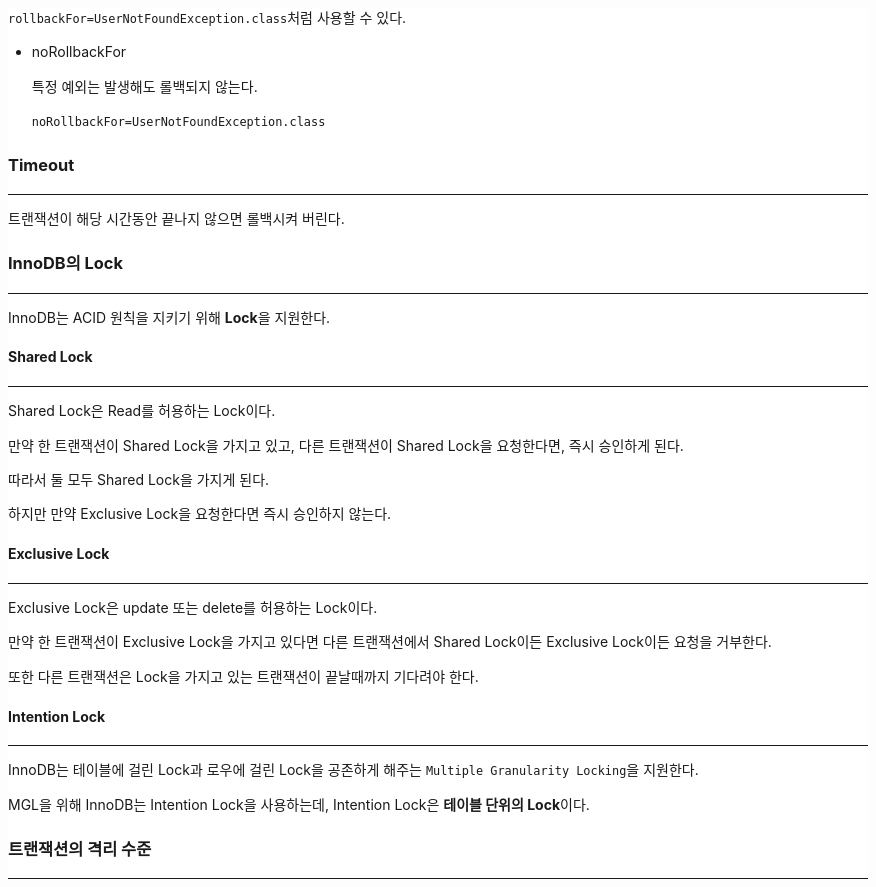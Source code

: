   `rollbackFor=UserNotFoundException.class`처럼 사용할 수  있다.

- noRollbackFor

  특정 예외는 발생해도 롤백되지 않는다.

  `noRollbackFor=UserNotFoundException.class`



### Timeout

---

트랜잭션이 해당 시간동안 끝나지 않으면 롤백시켜 버린다.



### InnoDB의 Lock

---

InnoDB는 ACID 원칙을 지키기 위해 **Lock**을 지원한다.



#### Shared Lock

---

Shared Lock은 Read를 허용하는 Lock이다.

만약 한 트랜잭션이 Shared Lock을 가지고 있고, 다른 트랜잭션이 Shared Lock을 요청한다면, 즉시 승인하게 된다.

따라서 둘 모두 Shared Lock을 가지게 된다.

하지만 만약 Exclusive Lock을 요청한다면 즉시 승인하지 않는다.



#### Exclusive Lock

---

Exclusive Lock은 update 또는 delete를 허용하는 Lock이다.

만약 한 트랜잭션이 Exclusive Lock을 가지고 있다면 다른 트랜잭션에서 Shared Lock이든 Exclusive Lock이든 요청을 거부한다.

또한 다른 트랜잭션은 Lock을 가지고 있는 트랜잭션이 끝날때까지 기다려야 한다.



#### Intention Lock

---

InnoDB는 테이블에 걸린 Lock과 로우에 걸린 Lock을 공존하게 해주는 `Multiple Granularity Locking`을 지원한다.

MGL을 위해 InnoDB는 Intention Lock을 사용하는데, Intention Lock은 **테이블 단위의 Lock**이다.



### 트랜잭션의 격리 수준

---